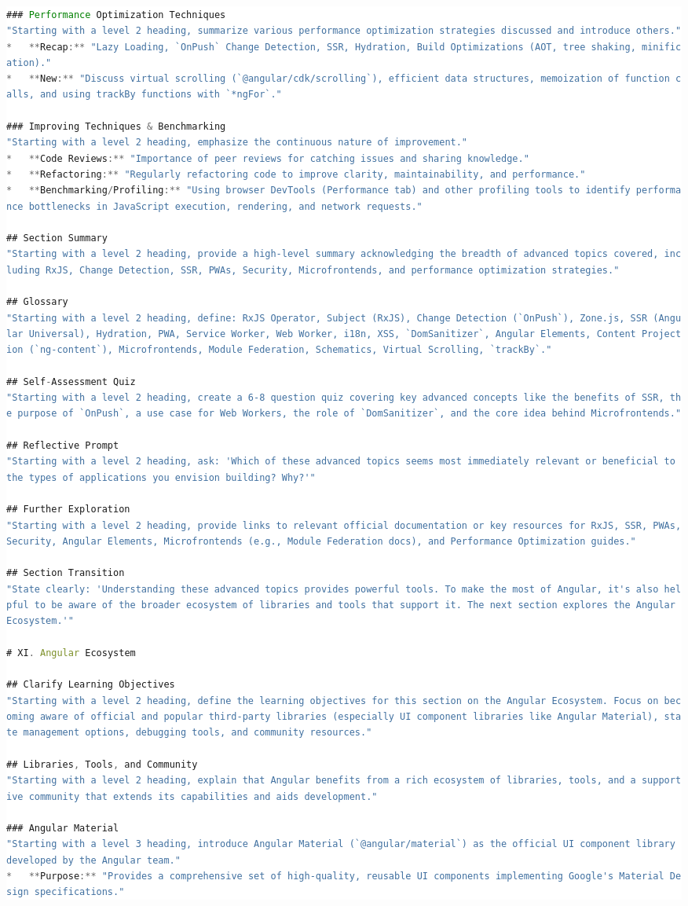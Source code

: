 ```typescript
### Performance Optimization Techniques
"Starting with a level 2 heading, summarize various performance optimization strategies discussed and introduce others."
*   **Recap:** "Lazy Loading, `OnPush` Change Detection, SSR, Hydration, Build Optimizations (AOT, tree shaking, minification)."
*   **New:** "Discuss virtual scrolling (`@angular/cdk/scrolling`), efficient data structures, memoization of function calls, and using trackBy functions with `*ngFor`."

### Improving Techniques & Benchmarking
"Starting with a level 2 heading, emphasize the continuous nature of improvement."
*   **Code Reviews:** "Importance of peer reviews for catching issues and sharing knowledge."
*   **Refactoring:** "Regularly refactoring code to improve clarity, maintainability, and performance."
*   **Benchmarking/Profiling:** "Using browser DevTools (Performance tab) and other profiling tools to identify performance bottlenecks in JavaScript execution, rendering, and network requests."

## Section Summary
"Starting with a level 2 heading, provide a high-level summary acknowledging the breadth of advanced topics covered, including RxJS, Change Detection, SSR, PWAs, Security, Microfrontends, and performance optimization strategies."

## Glossary
"Starting with a level 2 heading, define: RxJS Operator, Subject (RxJS), Change Detection (`OnPush`), Zone.js, SSR (Angular Universal), Hydration, PWA, Service Worker, Web Worker, i18n, XSS, `DomSanitizer`, Angular Elements, Content Projection (`ng-content`), Microfrontends, Module Federation, Schematics, Virtual Scrolling, `trackBy`."

## Self-Assessment Quiz
"Starting with a level 2 heading, create a 6-8 question quiz covering key advanced concepts like the benefits of SSR, the purpose of `OnPush`, a use case for Web Workers, the role of `DomSanitizer`, and the core idea behind Microfrontends."

## Reflective Prompt
"Starting with a level 2 heading, ask: 'Which of these advanced topics seems most immediately relevant or beneficial to the types of applications you envision building? Why?'"

## Further Exploration
"Starting with a level 2 heading, provide links to relevant official documentation or key resources for RxJS, SSR, PWAs, Security, Angular Elements, Microfrontends (e.g., Module Federation docs), and Performance Optimization guides."

## Section Transition
"State clearly: 'Understanding these advanced topics provides powerful tools. To make the most of Angular, it's also helpful to be aware of the broader ecosystem of libraries and tools that support it. The next section explores the Angular Ecosystem.'"

# XI. Angular Ecosystem

## Clarify Learning Objectives
"Starting with a level 2 heading, define the learning objectives for this section on the Angular Ecosystem. Focus on becoming aware of official and popular third-party libraries (especially UI component libraries like Angular Material), state management options, debugging tools, and community resources."

## Libraries, Tools, and Community
"Starting with a level 2 heading, explain that Angular benefits from a rich ecosystem of libraries, tools, and a supportive community that extends its capabilities and aids development."

### Angular Material
"Starting with a level 3 heading, introduce Angular Material (`@angular/material`) as the official UI component library developed by the Angular team."
*   **Purpose:** "Provides a comprehensive set of high-quality, reusable UI components implementing Google's Material Design specifications."
```